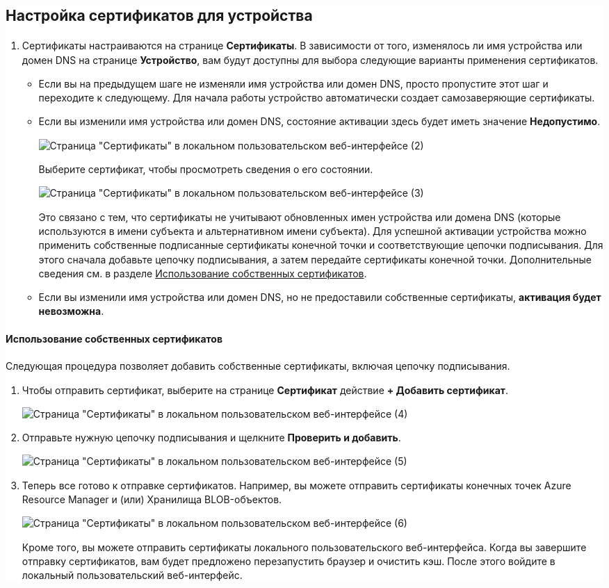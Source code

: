 

## <a name="configure-certificates-for-device"></a>Настройка сертификатов для устройства

1. Сертификаты настраиваются на странице **Сертификаты**. В зависимости от того, изменялось ли имя устройства или домен DNS на странице **Устройство**, вам будут доступны для выбора следующие варианты применения сертификатов.

    - Если вы на предыдущем шаге не изменяли имя устройства или домен DNS, просто пропустите этот шаг и переходите к следующему. Для начала работы устройство автоматически создает самозаверяющие сертификаты. 

    - Если вы изменили имя устройства или домен DNS, состояние активации здесь будет иметь значение **Недопустимо**. 

        ![Страница "Сертификаты" в локальном пользовательском веб-интерфейсе (2)](./media/azure-stack-edge-pro-r-deploy-configure-certificates-vpn-encryption/generate-certificate-1.png)    

        Выберите сертификат, чтобы просмотреть сведения о его состоянии.

        ![Страница "Сертификаты" в локальном пользовательском веб-интерфейсе (3)](./media/azure-stack-edge-pro-r-deploy-configure-certificates-vpn-encryption/generate-certificate-1a.png)  

        Это связано с тем, что сертификаты не учитывают обновленных имен устройства или домена DNS (которые используются в имени субъекта и альтернативном имени субъекта). Для успешной активации устройства можно применить собственные подписанные сертификаты конечной точки и соответствующие цепочки подписывания. Для этого сначала добавьте цепочку подписывания, а затем передайте сертификаты конечной точки. Дополнительные сведения см. в разделе [Использование собственных сертификатов](#bring-your-own-certificates).

    - Если вы изменили имя устройства или домен DNS, но не предоставили собственные сертификаты, **активация будет невозможна**.

    
#### <a name="bring-your-own-certificates"></a>Использование собственных сертификатов

Следующая процедура позволяет добавить собственные сертификаты, включая цепочку подписывания.

1. Чтобы отправить сертификат, выберите на странице **Сертификат** действие **+ Добавить сертификат**.

    ![Страница "Сертификаты" в локальном пользовательском веб-интерфейсе (4)](./media/azure-stack-edge-pro-r-deploy-configure-certificates-vpn-encryption/add-certificate-1.png)

2. Отправьте нужную цепочку подписывания и щелкните **Проверить и добавить**.

    ![Страница "Сертификаты" в локальном пользовательском веб-интерфейсе (5)](./media/azure-stack-edge-pro-r-deploy-configure-certificates-vpn-encryption/add-certificate-2.png)

3. Теперь все готово к отправке сертификатов. Например, вы можете отправить сертификаты конечных точек Azure Resource Manager и (или) Хранилища BLOB-объектов.

    ![Страница "Сертификаты" в локальном пользовательском веб-интерфейсе (6)](./media/azure-stack-edge-pro-r-deploy-configure-certificates-vpn-encryption/add-certificate-3.png)

    Кроме того, вы можете отправить сертификаты локального пользовательского веб-интерфейса. Когда вы завершите отправку сертификатов, вам будет предложено перезапустить браузер и очистить кэш. После этого войдите в локальный пользовательский веб-интерфейс.  
